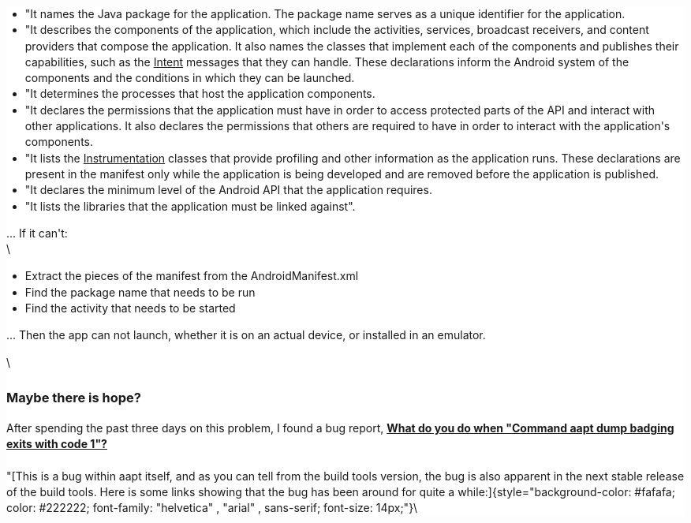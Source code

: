 -   \"It names the Java package for the application. The package name
    serves as a unique identifier for the application.
-   \"It describes the components of the application, which include the
    activities, services, broadcast receivers, and content providers
    that compose the application. It also names the classes that
    implement each of the components and publishes their capabilities,
    such as the
    [Intent](https://developer.android.com/reference/android/content/Intent.html)
    messages that they can handle. These declarations inform the Android
    system of the components and the conditions in which they can be
    launched.
-   \"It determines the processes that host the application components.
-   \"It declares the permissions that the application must have in
    order to access protected parts of the API and interact with other
    applications. It also declares the permissions that others are
    required to have in order to interact with the application\'s
    components.
-   \"It lists the
    [Instrumentation](https://developer.android.com/reference/android/app/Instrumentation.html)
    classes that provide profiling and other information as the
    application runs. These declarations are present in the manifest
    only while the application is being developed and are removed before
    the application is published.
-   \"It declares the minimum level of the Android API that the
    application requires.
-   \"It lists the libraries that the application must be linked
    against\".

\... If it can\'t:\
\

-   Extract the pieces of the manifest from the AndroidManifest.xml 
-   Find the package name that needs to be run
-   Find the activity that needs to be started

<div>

\... Then the app can not launch, whether it is on an actual device, or
installed in an emulator. 

</div>

\

###  Maybe there is hope?

After spending the past three days on this problem, I found a bug
report, [**What do you do when "Command aapt dump badging exits with
code
1"?**](https://discuss.appium.io/t/what-do-you-do-when-command-aapt-dump-badging-exits-with-code-1/9966)\
\
\"[This is a bug within aapt itself, and as you can tell from the build
tools version, the bug is also apparent in the next stable release of
the build tools. Here is some links showing that the bug has been around
for quite a
while:]{style="background-color: #fafafa; color: #222222; font-family: "helvetica" , "arial" , sans-serif; font-size: 14px;"}\
